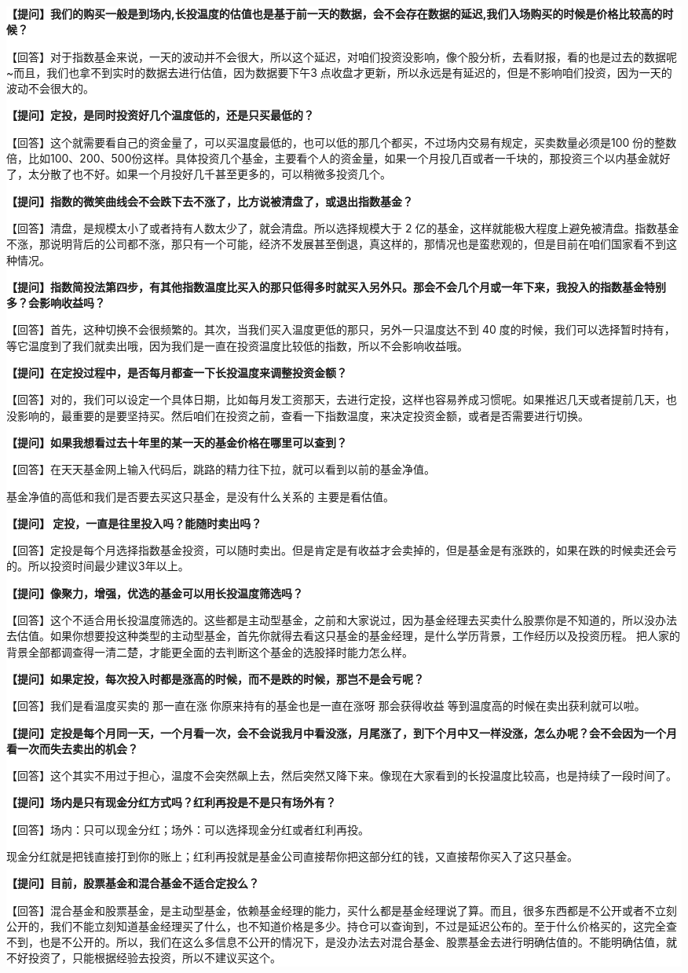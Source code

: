 **【提问】我们的购买一般是到场内,长投温度的估值也是基于前一天的数据，会不会存在数据的延迟,我们入场购买的时候是价格比较高的时候？**

【回答】对于指数基金来说，一天的波动并不会很大，所以这个延迟，对咱们投资没影响，像个股分析，去看财报，看的也是过去的数据呢~而且，我们也拿不到实时的数据去进行估值，因为数据要下午3 点收盘才更新，所以永远是有延迟的，但是不影响咱们投资，因为一天的波动不会很大的。

**【提问】定投，是同时投资好几个温度低的，还是只买最低的？**

【回答】这个就需要看自己的资金量了，可以买温度最低的，也可以低的那几个都买，不过场内交易有规定，买卖数量必须是100 份的整数倍，比如100、200、500份这样。具体投资几个基金，主要看个人的资金量，如果一个月投几百或者一千块的，那投资三个以内基金就好了，太分散了也不好。如果一个月投好几千甚至更多的，可以稍微多投资几个。

**【提问】指数的微笑曲线会不会跌下去不涨了，比方说被清盘了，或退出指数基金？**

【回答】清盘，是规模太小了或者持有人数太少了，就会清盘。所以选择规模大于 2 亿的基金，这样就能极大程度上避免被清盘。指数基金不涨，那说明背后的公司都不涨，那只有一个可能，经济不发展甚至倒退，真这样的，那情况也是蛮悲观的，但是目前在咱们国家看不到这种情况。

**【提问】指数简投法第四步，有其他指数温度比买入的那只低得多时就买入另外只。那会不会几个月或一年下来，我投入的指数基金特别多？会影响收益吗？**

【回答】首先，这种切换不会很频繁的。其次，当我们买入温度更低的那只，另外一只温度达不到 40 度的时候，我们可以选择暂时持有，等它温度到了我们就卖出哦，因为我们是一直在投资温度比较低的指数，所以不会影响收益哦。

**【提问】在定投过程中，是否每月都查一下长投温度来调整投资金额？**

【回答】对的，我们可以设定一个具体日期，比如每月发工资那天，去进行定投，这样也容易养成习惯呢。如果推迟几天或者提前几天，也没影响的，最重要的是要坚持买。然后咱们在投资之前，查看一下指数温度，来决定投资金额，或者是否需要进行切换。

**【提问】如果我想看过去十年里的某一天的基金价格在哪里可以查到？**

【回答】在天天基金网上输入代码后，跳路的精力往下拉，就可以看到以前的基金净值。

基金净值的高低和我们是否要去买这只基金，是没有什么关系的 主要是看估值。

**【提问】 定投，一直是往里投入吗？能随时卖出吗？**

【回答】定投是每个月选择指数基金投资，可以随时卖出。但是肯定是有收益才会卖掉的，但是基金是有涨跌的，如果在跌的时候卖还会亏的。所以投资时间最少建议3年以上。

**【提问】像聚力，增强，优选的基金可以用长投温度筛选吗？**

【回答】这个不适合用长投温度筛选的。这些都是主动型基金，之前和大家说过，因为基金经理去买卖什么股票你是不知道的，所以没办法去估值。如果你想要投这种类型的主动型基金，首先你就得去看这只基金的基金经理，是什么学历背景，工作经历以及投资历程。 把人家的背景全部都调查得一清二楚，才能更全面的去判断这个基金的选股择时能力怎么样。

**【提问】如果定投，每次投入时都是涨高的时候，而不是跌的时候，那岂不是会亏呢？**

【回答】我们是看温度买卖的 那一直在涨 你原来持有的基金也是一直在涨呀 那会获得收益 等到温度高的时候在卖出获利就可以啦。

**【提问】定投是每个月同一天，一个月看一次，会不会说我月中看没涨，月尾涨了，到下个月中又一样没涨，怎么办呢？会不会因为一个月看一次而失去卖出的机会？**

【回答】这个其实不用过于担心，温度不会突然飙上去，然后突然又降下来。像现在大家看到的长投温度比较高，也是持续了一段时间了。

**【提问】场内是只有现金分红方式吗？红利再投是不是只有场外有？**

【回答】场内：只可以现金分红；场外：可以选择现金分红或者红利再投。

现金分红就是把钱直接打到你的账上；红利再投就是基金公司直接帮你把这部分红的钱，又直接帮你买入了这只基金。

**【提问】目前，股票基金和混合基金不适合定投么？**

【回答】混合基金和股票基金，是主动型基金，依赖基金经理的能力，买什么都是基金经理说了算。而且，很多东西都是不公开或者不立刻公开的，我们不能立刻知道基金经理买了什么，也不知道价格是多少。持仓可以查询到，不过是延迟公布的。至于什么价格买的，这完全查不到，也是不公开的。所以，我们在这么多信息不公开的情况下，是没办法去对混合基金、股票基金去进行明确估值的。不能明确估值，就不好投资了，只能根据经验去投资，所以不建议买这个。